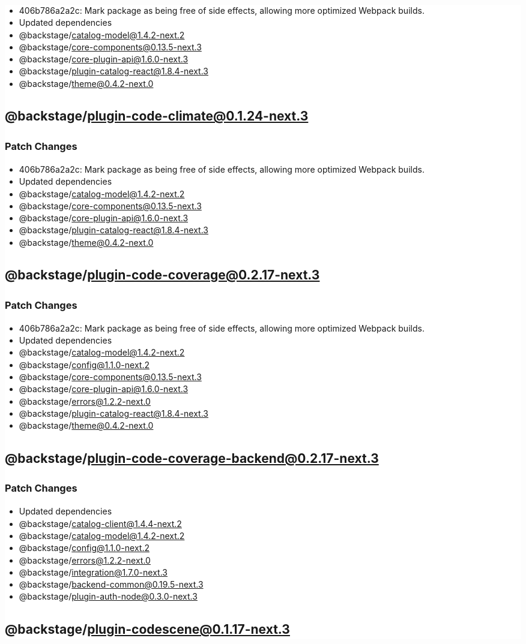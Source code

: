 - 406b786a2a2c: Mark package as being free of side effects, allowing more optimized Webpack builds.
- Updated dependencies
 - @backstage/catalog-model@1.4.2-next.2
 - @backstage/core-components@0.13.5-next.3
 - @backstage/core-plugin-api@1.6.0-next.3
 - @backstage/plugin-catalog-react@1.8.4-next.3
 - @backstage/theme@0.4.2-next.0

## @backstage/plugin-code-climate@0.1.24-next.3

### Patch Changes

- 406b786a2a2c: Mark package as being free of side effects, allowing more optimized Webpack builds.
- Updated dependencies
 - @backstage/catalog-model@1.4.2-next.2
 - @backstage/core-components@0.13.5-next.3
 - @backstage/core-plugin-api@1.6.0-next.3
 - @backstage/plugin-catalog-react@1.8.4-next.3
 - @backstage/theme@0.4.2-next.0

## @backstage/plugin-code-coverage@0.2.17-next.3

### Patch Changes

- 406b786a2a2c: Mark package as being free of side effects, allowing more optimized Webpack builds.
- Updated dependencies
 - @backstage/catalog-model@1.4.2-next.2
 - @backstage/config@1.1.0-next.2
 - @backstage/core-components@0.13.5-next.3
 - @backstage/core-plugin-api@1.6.0-next.3
 - @backstage/errors@1.2.2-next.0
 - @backstage/plugin-catalog-react@1.8.4-next.3
 - @backstage/theme@0.4.2-next.0

## @backstage/plugin-code-coverage-backend@0.2.17-next.3

### Patch Changes

- Updated dependencies
 - @backstage/catalog-client@1.4.4-next.2
 - @backstage/catalog-model@1.4.2-next.2
 - @backstage/config@1.1.0-next.2
 - @backstage/errors@1.2.2-next.0
 - @backstage/integration@1.7.0-next.3
 - @backstage/backend-common@0.19.5-next.3
 - @backstage/plugin-auth-node@0.3.0-next.3

## @backstage/plugin-codescene@0.1.17-next.3
